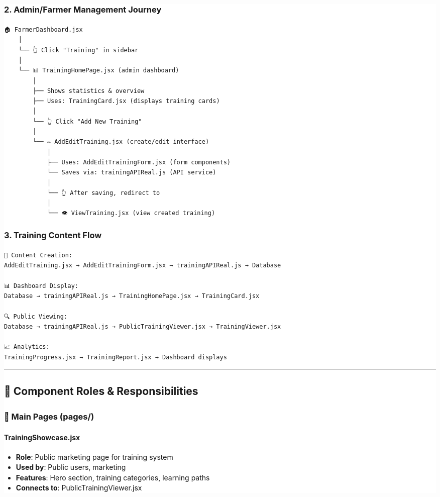 ```
```

### **2. Admin/Farmer Management Journey**
```
🏠 FarmerDashboard.jsx
    │
    └── 👆 Click "Training" in sidebar
    │
    └── 📊 TrainingHomePage.jsx (admin dashboard)
        │
        ├── Shows statistics & overview
        ├── Uses: TrainingCard.jsx (displays training cards)
        │
        └── 👆 Click "Add New Training"
        │
        └── ✏️ AddEditTraining.jsx (create/edit interface)
            │
            ├── Uses: AddEditTrainingForm.jsx (form components)
            └── Saves via: trainingAPIReal.js (API service)
            │
            └── 👆 After saving, redirect to
            │
            └── 👁️ ViewTraining.jsx (view created training)
```

### **3. Training Content Flow**
```
📝 Content Creation:
AddEditTraining.jsx → AddEditTrainingForm.jsx → trainingAPIReal.js → Database

📊 Dashboard Display:
Database → trainingAPIReal.js → TrainingHomePage.jsx → TrainingCard.jsx

🔍 Public Viewing:
Database → trainingAPIReal.js → PublicTrainingViewer.jsx → TrainingViewer.jsx

📈 Analytics:
TrainingProgress.jsx → TrainingReport.jsx → Dashboard displays
```

---

## 🧩 **Component Roles & Responsibilities**

### **🚀 Main Pages (pages/)**

#### **TrainingShowcase.jsx** 
- **Role**: Public marketing page for training system
- **Used by**: Public users, marketing
- **Features**: Hero section, training categories, learning paths
- **Connects to**: PublicTrainingViewer.jsx
